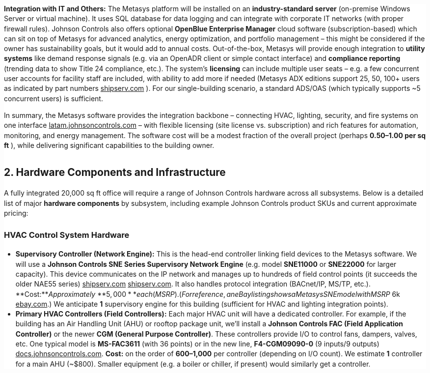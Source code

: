 **Integration with IT and Others:** The Metasys platform will be installed on an **industry-standard server** (on-premise Windows Server or virtual machine). It uses SQL database for data logging and can integrate with corporate IT networks (with proper firewall rules). Johnson Controls also offers optional **OpenBlue Enterprise Manager** cloud software (subscription-based) which can sit on top of Metasys for advanced analytics, energy optimization, and portfolio management – this might be considered if the owner has sustainability goals, but it would add to annual costs. Out-of-the-box, Metasys will provide enough integration to **utility systems** like demand response signals (e.g. via an OpenADR client or simple contact interface) and **compliance reporting** (trending data to show Title 24 compliance, etc.). The system’s **licensing** can include multiple user seats – e.g. a few concurrent user accounts for facility staff are included, with ability to add more if needed (Metasys ADX editions support 25, 50, 100+ users as indicated by part numbers [shipserv.com](https://www.shipserv.com/ShipServ/pages/profiles/88209/documents/BMS---METASYS-catalogue-Johnson-Controls.pdf#:~:text=with%20core%20license%20MS,8) ). For our single-building scenario, a standard ADS/OAS (which typically supports ~5 concurrent users) is sufficient.

In summary, the Metasys software provides the integration backbone – connecting HVAC, lighting, security, and fire systems on one interface [latam.johnsoncontrols.com](https://www.latam.johnsoncontrols.com/en/building-automation-and-controls/building-automation-systems/metasys#:~:text=Metasys%C2%AE%20from%20Johnson%20Controls%C2%A0makes%20your,the%20way%20your%20building%20functions) – with flexible licensing (site license vs. subscription) and rich features for automation, monitoring, and energy management. The software cost will be a modest fraction of the overall project (perhaps **$0.50–$1.00 per sq ft** ), while delivering significant capabilities to the building owner.

## 2\. Hardware Components and Infrastructure

A fully integrated 20,000 sq ft office will require a range of Johnson Controls hardware across all subsystems. Below is a detailed list of major **hardware components** by subsystem, including example Johnson Controls product SKUs and current approximate pricing:

### HVAC Control System Hardware

- **Supervisory Controller (Network Engine):** This is the head-end controller linking field devices to the Metasys software. We will use a **Johnson Controls SNE Series Supervisory Network Engine** (e.g. model **SNE11000** or **SNE22000** for larger capacity). This device communicates on the IP network and manages up to hundreds of field control points (it succeeds the older NAE55 series) [shipserv.com](https://www.shipserv.com/ShipServ/pages/profiles/88209/documents/BMS---METASYS-catalogue-Johnson-Controls.pdf#:~:text=%E2%96%A0%20SNE22000,METASYS%C2%AE%20SUPERVISORY) [shipserv.com](https://www.shipserv.com/ShipServ/pages/profiles/88209/documents/BMS---METASYS-catalogue-Johnson-Controls.pdf#:~:text=SNE%20SERIES%20NETWORK%20ENGINE%20FEATURES,device%20capacities%20for%20integrations%20that). It also handles protocol integration (BACnet/IP, MS/TP, etc.). **Cost:***Approximately* **$5,000** each (MSRP). (For reference, an eBay listing shows a Metasys SNE model with MSRP ~$6k [ebay.com](https://www.ebay.com/itm/225627246087#:~:text=Johnson%20Controls%20Metasys%20SNE10501%20Controller,com%2F00%2Fs%2FMTAxN1gxNjAw).) We anticipate **1** supervisory engine for this building (sufficient for HVAC and lighting integration points).
- **Primary HVAC Controllers (Field Controllers):** Each major HVAC unit will have a dedicated controller. For example, if the building has an Air Handling Unit (AHU) or rooftop package unit, we’ll install a **Johnson Controls FAC (Field Application Controller)** or the newer **CGM (General Purpose Controller)**. These controllers provide I/O to control fans, dampers, valves, etc. One typical model is **MS-FAC3611** (with 36 points) or in the new line, **F4-CGM09090-0** (9 inputs/9 outputs) [docs.johnsoncontrols.com](https://docs.johnsoncontrols.com/bas/api/khub/documents/v8gKvluotZs5_GTiiggr_A/content#:~:text=BACnet%20automatic%20discovery%20Supports%20easy,0). **Cost:** on the order of **$600–$1,000** per controller (depending on I/O count). We estimate **1** controller for a main AHU (~$800). Smaller equipment (e.g. a boiler or chiller, if present) would similarly get a controller.